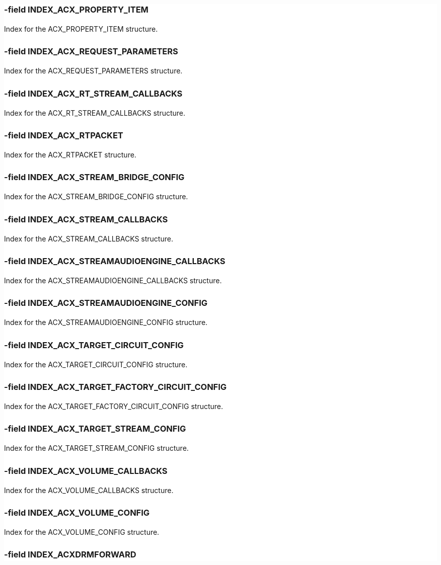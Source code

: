 ### -field INDEX_ACX_PROPERTY_ITEM

Index for the ACX_PROPERTY_ITEM structure.

### -field INDEX_ACX_REQUEST_PARAMETERS

Index for the ACX_REQUEST_PARAMETERS structure.

### -field INDEX_ACX_RT_STREAM_CALLBACKS

Index for the ACX_RT_STREAM_CALLBACKS structure.

### -field INDEX_ACX_RTPACKET

Index for the ACX_RTPACKET structure.

### -field INDEX_ACX_STREAM_BRIDGE_CONFIG

Index for the ACX_STREAM_BRIDGE_CONFIG structure.

### -field INDEX_ACX_STREAM_CALLBACKS

Index for the ACX_STREAM_CALLBACKS structure.

### -field INDEX_ACX_STREAMAUDIOENGINE_CALLBACKS

Index for the ACX_STREAMAUDIOENGINE_CALLBACKS structure.

### -field INDEX_ACX_STREAMAUDIOENGINE_CONFIG

Index for the ACX_STREAMAUDIOENGINE_CONFIG structure.

### -field INDEX_ACX_TARGET_CIRCUIT_CONFIG

Index for the ACX_TARGET_CIRCUIT_CONFIG structure.

### -field INDEX_ACX_TARGET_FACTORY_CIRCUIT_CONFIG

Index for the ACX_TARGET_FACTORY_CIRCUIT_CONFIG structure.

### -field INDEX_ACX_TARGET_STREAM_CONFIG

Index for the ACX_TARGET_STREAM_CONFIG structure.

### -field INDEX_ACX_VOLUME_CALLBACKS

Index for the ACX_VOLUME_CALLBACKS structure.

### -field INDEX_ACX_VOLUME_CONFIG

Index for the ACX_VOLUME_CONFIG structure.

### -field INDEX_ACXDRMFORWARD
